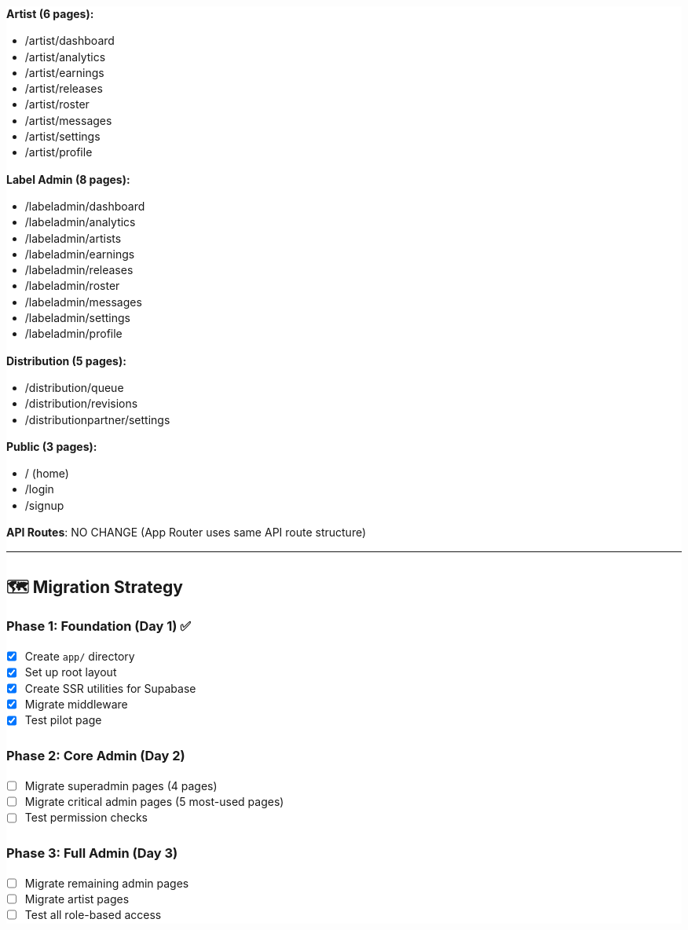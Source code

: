 **Artist (6 pages):**
- /artist/dashboard
- /artist/analytics
- /artist/earnings
- /artist/releases
- /artist/roster
- /artist/messages
- /artist/settings
- /artist/profile

**Label Admin (8 pages):**
- /labeladmin/dashboard
- /labeladmin/analytics
- /labeladmin/artists
- /labeladmin/earnings
- /labeladmin/releases
- /labeladmin/roster
- /labeladmin/messages
- /labeladmin/settings
- /labeladmin/profile

**Distribution (5 pages):**
- /distribution/queue
- /distribution/revisions
- /distributionpartner/settings

**Public (3 pages):**
- / (home)
- /login
- /signup

**API Routes**: NO CHANGE (App Router uses same API route structure)

---

## 🗺️ **Migration Strategy**

### Phase 1: Foundation (Day 1) ✅
- [x] Create `app/` directory
- [x] Set up root layout
- [x] Create SSR utilities for Supabase
- [x] Migrate middleware
- [x] Test pilot page

### Phase 2: Core Admin (Day 2)
- [ ] Migrate superadmin pages (4 pages)
- [ ] Migrate critical admin pages (5 most-used pages)
- [ ] Test permission checks

### Phase 3: Full Admin (Day 3)
- [ ] Migrate remaining admin pages
- [ ] Migrate artist pages
- [ ] Test all role-based access
